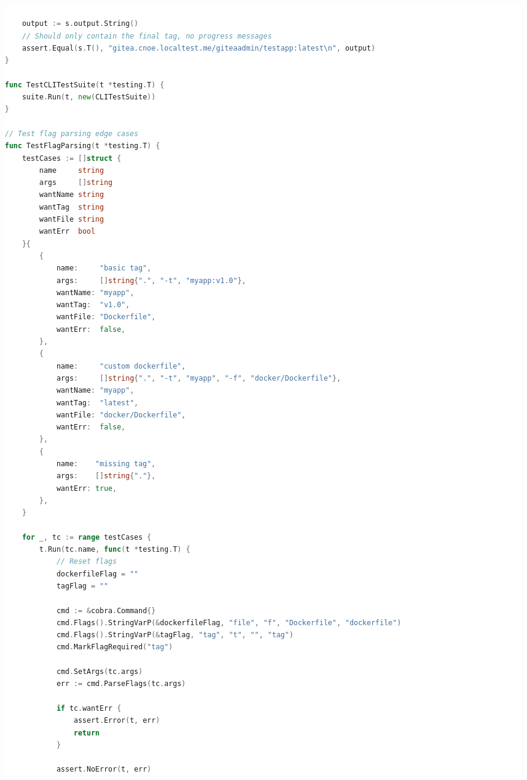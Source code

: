 ```go
    
    output := s.output.String()
    // Should only contain the final tag, no progress messages
    assert.Equal(s.T(), "gitea.cnoe.localtest.me/giteaadmin/testapp:latest\n", output)
}

func TestCLITestSuite(t *testing.T) {
    suite.Run(t, new(CLITestSuite))
}

// Test flag parsing edge cases
func TestFlagParsing(t *testing.T) {
    testCases := []struct {
        name     string
        args     []string
        wantName string
        wantTag  string
        wantFile string
        wantErr  bool
    }{
        {
            name:     "basic tag",
            args:     []string{".", "-t", "myapp:v1.0"},
            wantName: "myapp",
            wantTag:  "v1.0",
            wantFile: "Dockerfile",
            wantErr:  false,
        },
        {
            name:     "custom dockerfile",
            args:     []string{".", "-t", "myapp", "-f", "docker/Dockerfile"},
            wantName: "myapp",
            wantTag:  "latest",
            wantFile: "docker/Dockerfile",
            wantErr:  false,
        },
        {
            name:    "missing tag",
            args:    []string{"."},
            wantErr: true,
        },
    }
    
    for _, tc := range testCases {
        t.Run(tc.name, func(t *testing.T) {
            // Reset flags
            dockerfileFlag = ""
            tagFlag = ""
            
            cmd := &cobra.Command{}
            cmd.Flags().StringVarP(&dockerfileFlag, "file", "f", "Dockerfile", "dockerfile")
            cmd.Flags().StringVarP(&tagFlag, "tag", "t", "", "tag")
            cmd.MarkFlagRequired("tag")
            
            cmd.SetArgs(tc.args)
            err := cmd.ParseFlags(tc.args)
            
            if tc.wantErr {
                assert.Error(t, err)
                return
            }
            
            assert.NoError(t, err)
```